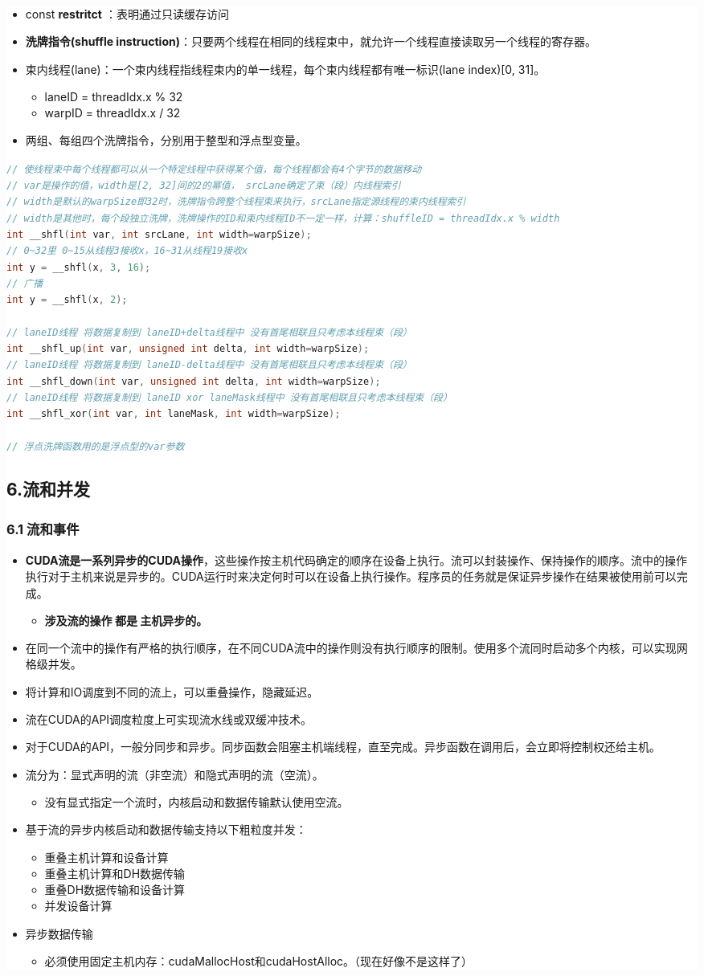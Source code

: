   - const __restritct__ ：表明通过只读缓存访问


- **洗牌指令(shuffle instruction)**：只要两个线程在相同的线程束中，就允许一个线程直接读取另一个线程的寄存器。

- 束内线程(lane)：一个束内线程指线程束内的单一线程，每个束内线程都有唯一标识(lane index)[0, 31]。
  - laneID = threadIdx.x % 32
  - warpID = threadIdx.x / 32
- 两组、每组四个洗牌指令，分别用于整型和浮点型变量。

~~~C++
// 使线程束中每个线程都可以从一个特定线程中获得某个值，每个线程都会有4个字节的数据移动
// var是操作的值，width是[2, 32]间的2的幂值， srcLane确定了束（段）内线程索引
// width是默认的warpSize即32时，洗牌指令跨整个线程束来执行，srcLane指定源线程的束内线程索引
// width是其他时，每个段独立洗牌，洗牌操作的ID和束内线程ID不一定一样，计算：shuffleID = threadIdx.x % width
int __shfl(int var, int srcLane, int width=warpSize);
// 0~32里 0~15从线程3接收x，16~31从线程19接收x
int y = __shfl(x, 3, 16);
// 广播
int y = __shfl(x, 2);

// laneID线程 将数据复制到 laneID+delta线程中 没有首尾相联且只考虑本线程束（段）
int __shfl_up(int var, unsigned int delta, int width=warpSize);
// laneID线程 将数据复制到 laneID-delta线程中 没有首尾相联且只考虑本线程束（段）
int __shfl_down(int var, unsigned int delta, int width=warpSize);
// laneID线程 将数据复制到 laneID xor laneMask线程中 没有首尾相联且只考虑本线程束（段）
int __shfl_xor(int var, int laneMask, int width=warpSize);

// 浮点洗牌函数用的是浮点型的var参数
~~~

## 6.流和并发

### 6.1 流和事件

- **CUDA流是一系列异步的CUDA操作**，这些操作按主机代码确定的顺序在设备上执行。流可以封装操作、保持操作的顺序。流中的操作执行对于主机来说是异步的。CUDA运行时来决定何时可以在设备上执行操作。程序员的任务就是保证异步操作在结果被使用前可以完成。
  - **涉及流的操作 都是 主机异步的。**

- 在同一个流中的操作有严格的执行顺序，在不同CUDA流中的操作则没有执行顺序的限制。使用多个流同时启动多个内核，可以实现网格级并发。

- 将计算和IO调度到不同的流上，可以重叠操作，隐藏延迟。
- 流在CUDA的API调度粒度上可实现流水线或双缓冲技术。
- 对于CUDA的API，一般分同步和异步。同步函数会阻塞主机端线程，直至完成。异步函数在调用后，会立即将控制权还给主机。
- 流分为：显式声明的流（非空流）和隐式声明的流（空流）。
  - 没有显式指定一个流时，内核启动和数据传输默认使用空流。

- 基于流的异步内核启动和数据传输支持以下粗粒度并发：
  - 重叠主机计算和设备计算
  - 重叠主机计算和DH数据传输
  - 重叠DH数据传输和设备计算
  - 并发设备计算

- 异步数据传输
  - 必须使用固定主机内存：cudaMallocHost和cudaHostAlloc。（现在好像不是这样了）

